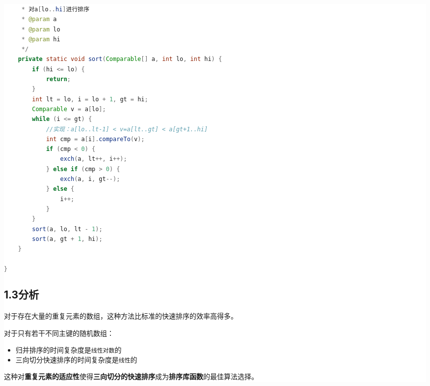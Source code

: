 ```java
     * 对a[lo..hi]进行排序
     * @param a
     * @param lo
     * @param hi
     */
    private static void sort(Comparable[] a, int lo, int hi) {
        if (hi <= lo) {
            return;
        }
        int lt = lo, i = lo + 1, gt = hi;
        Comparable v = a[lo];
        while (i <= gt) {
            //实现：a[lo..lt-1] < v=a[lt..gt] < a[gt+1..hi]
            int cmp = a[i].compareTo(v);
            if (cmp < 0) {
                exch(a, lt++, i++);
            } else if (cmp > 0) {
                exch(a, i, gt--);
            } else {
                i++;
            }
        }
        sort(a, lo, lt - 1);
        sort(a, gt + 1, hi);
    }

}
```

## 1.3分析

对于存在大量的重复元素的数组，这种方法比标准的快速排序的效率高得多。

对于只有若干不同主键的随机数组：

- 归并排序的时间复杂度是`线性对数`的
- 三向切分快速排序的时间复杂度是`线性`的

这种对**重复元素的适应性**使得**三向切分的快速排序**成为**排序库函数**的最佳算法选择。

